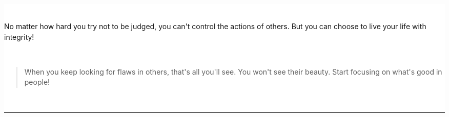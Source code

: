 <br>
<p class="message">
No matter how hard you try not to be judged, you can't control the actions of others. But you can choose to live your life with integrity!
</p>

<br>

> When you keep looking for flaws in others, that's all you'll see. You won't see their beauty. Start focusing on what's good in people!

<br>

<hr>